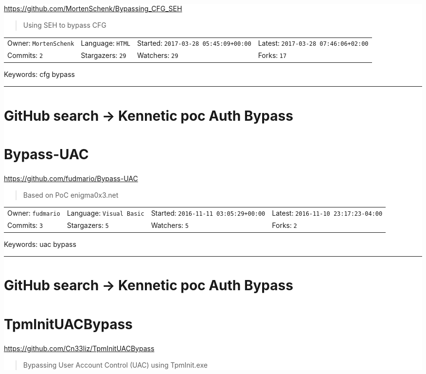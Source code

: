 https://github.com/MortenSchenk/Bypassing_CFG_SEH
<blockquote>
Using SEH to bypass CFG
</blockquote>

<table><tr>
<tr><td>Owner: <code>MortenSchenk</code></td>
    <td>Language: <code>HTML</code></td>
    <td>Started: <code>2017-03-28 05:45:09+00:00</code></td>
    <td>Latest: <code>2017-03-28 07:46:06+02:00</code></td></tr>
<tr><td>Commits: <code>2</code></td>
    <td>Stargazers: <code>29</code></td>
    <td>Watchers: <code>29</code></td>
    <td>Forks: <code>17</code></td></tr>
</table>
Keywords: cfg bypass

---

# GitHub search -> Kennetic poc Auth Bypass
# Bypass-UAC

https://github.com/fudmario/Bypass-UAC
<blockquote>
Based on PoC enigma0x3.net
</blockquote>

<table><tr>
<tr><td>Owner: <code>fudmario</code></td>
    <td>Language: <code>Visual Basic</code></td>
    <td>Started: <code>2016-11-11 03:05:29+00:00</code></td>
    <td>Latest: <code>2016-11-10 23:17:23-04:00</code></td></tr>
<tr><td>Commits: <code>3</code></td>
    <td>Stargazers: <code>5</code></td>
    <td>Watchers: <code>5</code></td>
    <td>Forks: <code>2</code></td></tr>
</table>
Keywords: uac bypass

---

# GitHub search -> Kennetic poc Auth Bypass
# TpmInitUACBypass

https://github.com/Cn33liz/TpmInitUACBypass
<blockquote>
Bypassing User Account Control (UAC) using TpmInit.exe
</blockquote>
